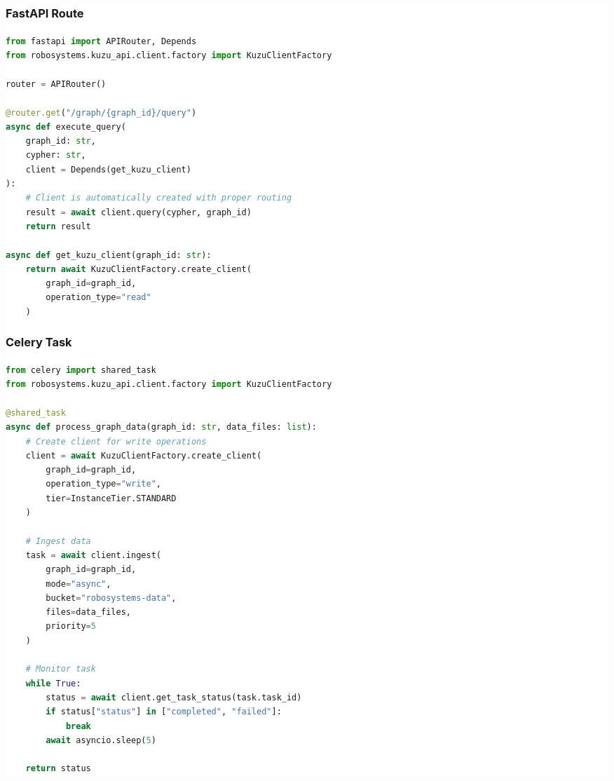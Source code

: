 ### FastAPI Route

```python
from fastapi import APIRouter, Depends
from robosystems.kuzu_api.client.factory import KuzuClientFactory

router = APIRouter()

@router.get("/graph/{graph_id}/query")
async def execute_query(
    graph_id: str,
    cypher: str,
    client = Depends(get_kuzu_client)
):
    # Client is automatically created with proper routing
    result = await client.query(cypher, graph_id)
    return result

async def get_kuzu_client(graph_id: str):
    return await KuzuClientFactory.create_client(
        graph_id=graph_id,
        operation_type="read"
    )
```

### Celery Task

```python
from celery import shared_task
from robosystems.kuzu_api.client.factory import KuzuClientFactory

@shared_task
async def process_graph_data(graph_id: str, data_files: list):
    # Create client for write operations
    client = await KuzuClientFactory.create_client(
        graph_id=graph_id,
        operation_type="write",
        tier=InstanceTier.STANDARD
    )

    # Ingest data
    task = await client.ingest(
        graph_id=graph_id,
        mode="async",
        bucket="robosystems-data",
        files=data_files,
        priority=5
    )

    # Monitor task
    while True:
        status = await client.get_task_status(task.task_id)
        if status["status"] in ["completed", "failed"]:
            break
        await asyncio.sleep(5)

    return status
```
